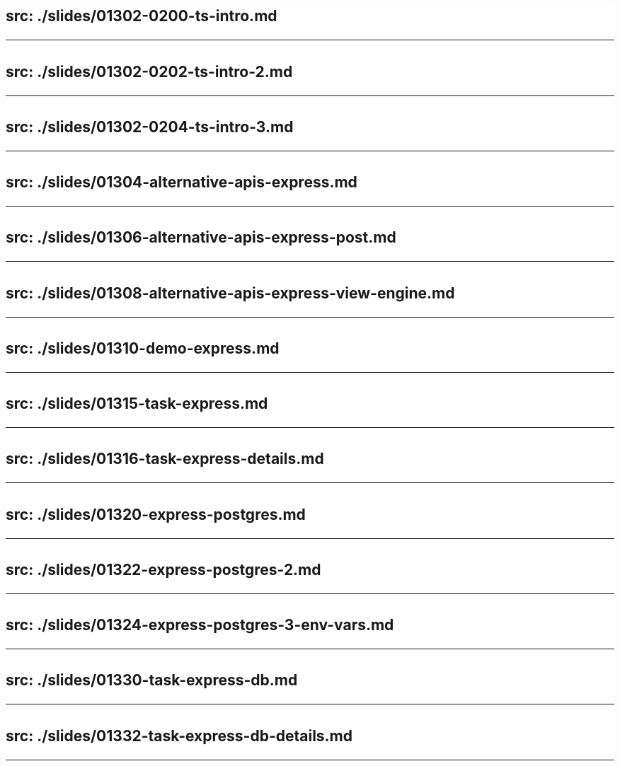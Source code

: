 src: ./slides/01302-0200-ts-intro.md
---

---
src: ./slides/01302-0202-ts-intro-2.md
---

---
src: ./slides/01302-0204-ts-intro-3.md
---

---
src: ./slides/01304-alternative-apis-express.md
---

---
src: ./slides/01306-alternative-apis-express-post.md
---

---
src: ./slides/01308-alternative-apis-express-view-engine.md
---

---
src: ./slides/01310-demo-express.md
---

---
src: ./slides/01315-task-express.md
---

---
src: ./slides/01316-task-express-details.md
---

---
src: ./slides/01320-express-postgres.md
---

---
src: ./slides/01322-express-postgres-2.md
---

---
src: ./slides/01324-express-postgres-3-env-vars.md
---

---
src: ./slides/01330-task-express-db.md
---

---
src: ./slides/01332-task-express-db-details.md
---

---
